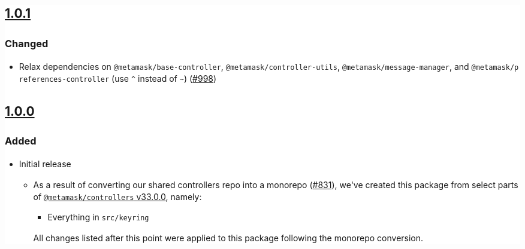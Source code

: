 ## [1.0.1]
### Changed
- Relax dependencies on `@metamask/base-controller`, `@metamask/controller-utils`, `@metamask/message-manager`, and `@metamask/preferences-controller` (use `^` instead of `~`) ([#998](https://github.com/mcmire/core/pull/998))

## [1.0.0]
### Added
- Initial release
  - As a result of converting our shared controllers repo into a monorepo ([#831](https://github.com/mcmire/core/pull/831)), we've created this package from select parts of [`@metamask/controllers` v33.0.0](https://github.com/mcmire/core/tree/v33.0.0), namely:
    - Everything in `src/keyring`

    All changes listed after this point were applied to this package following the monorepo conversion.

[Unreleased]: https://github.com/mcmire/core/compare/@metamask/keyring-controller@7.0.0...HEAD
[7.0.0]: https://github.com/mcmire/core/compare/@metamask/keyring-controller@6.0.0...@metamask/keyring-controller@7.0.0
[6.0.0]: https://github.com/mcmire/core/compare/@metamask/keyring-controller@5.1.0...@metamask/keyring-controller@6.0.0
[5.1.0]: https://github.com/mcmire/core/compare/@metamask/keyring-controller@5.0.0...@metamask/keyring-controller@5.1.0
[5.0.0]: https://github.com/mcmire/core/compare/@metamask/keyring-controller@4.0.0...@metamask/keyring-controller@5.0.0
[4.0.0]: https://github.com/mcmire/core/compare/@metamask/keyring-controller@3.0.0...@metamask/keyring-controller@4.0.0
[3.0.0]: https://github.com/mcmire/core/compare/@metamask/keyring-controller@2.0.0...@metamask/keyring-controller@3.0.0
[2.0.0]: https://github.com/mcmire/core/compare/@metamask/keyring-controller@1.0.1...@metamask/keyring-controller@2.0.0
[1.0.1]: https://github.com/mcmire/core/compare/@metamask/keyring-controller@1.0.0...@metamask/keyring-controller@1.0.1
[1.0.0]: https://github.com/mcmire/core/releases/tag/@metamask/keyring-controller@1.0.0
